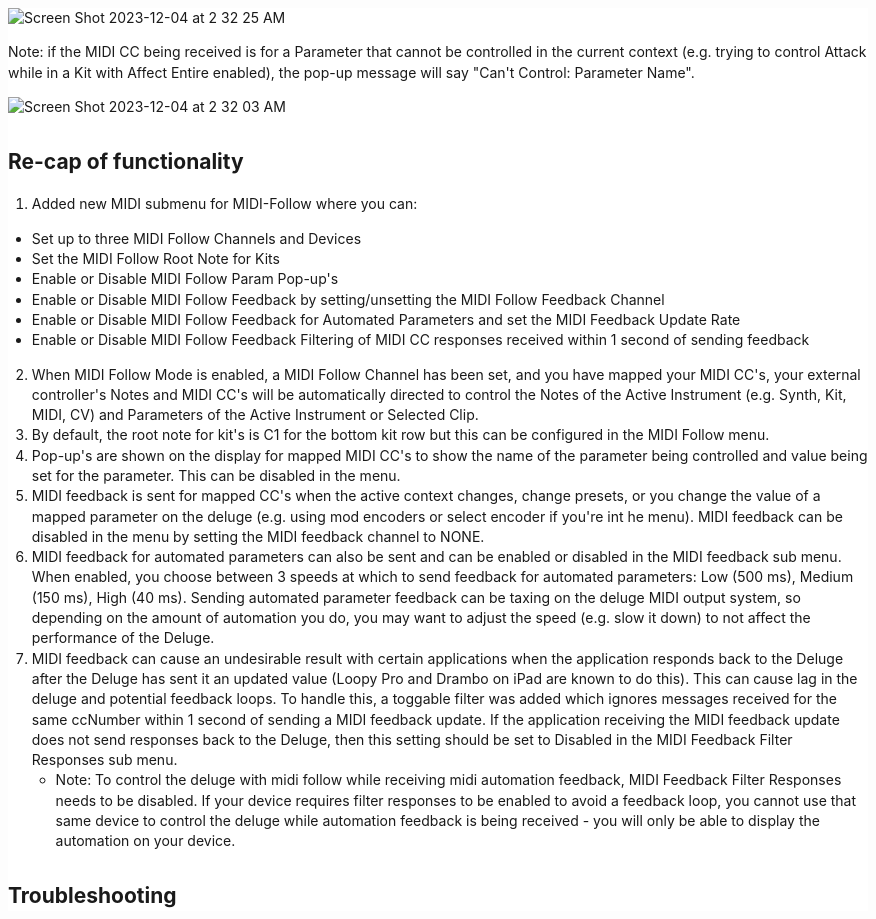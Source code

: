 <img width="170" alt="Screen Shot 2023-12-04 at 2 32 25 AM" src="https://github.com/SynthstromAudible/DelugeFirmware/assets/138174805/f4e8115c-c2af-4cfe-94cf-d2e117201cd5">

Note: if the MIDI CC being received is for a Parameter that cannot be controlled in the current context (e.g. trying to control Attack while in a Kit with Affect Entire enabled), the pop-up message will say "Can't Control: Parameter Name".

<img width="191" alt="Screen Shot 2023-12-04 at 2 32 03 AM" src="https://github.com/SynthstromAudible/DelugeFirmware/assets/138174805/b2dcefb2-4f90-4b23-804c-3250bfd24862">

## Re-cap of functionality

1. Added new MIDI submenu for MIDI-Follow where you can: 

- Set up to three MIDI Follow Channels and Devices 
- Set the MIDI Follow Root Note for Kits
- Enable or Disable MIDI Follow Param Pop-up's
- Enable or Disable MIDI Follow Feedback by setting/unsetting the MIDI Follow Feedback Channel
- Enable or Disable MIDI Follow Feedback for Automated Parameters and set the MIDI Feedback Update Rate
- Enable or Disable MIDI Follow Feedback Filtering of MIDI CC responses received within 1 second of sending feedback
2. When MIDI Follow Mode is enabled, a MIDI Follow Channel has been set, and you have mapped your MIDI CC's, your external controller's Notes and MIDI CC's will be automatically directed to control the Notes of the Active Instrument (e.g. Synth, Kit, MIDI, CV) and Parameters of the Active Instrument or Selected Clip.
3. By default, the root note for kit's is C1 for the bottom kit row but this can be configured in the MIDI Follow menu.
4. Pop-up's are shown on the display for mapped MIDI CC's to show the name of the parameter being controlled and value being set for the parameter. This can be disabled in the menu.
5. MIDI feedback is sent for mapped CC's when the active context changes, change presets, or you change the value of a mapped parameter on the deluge (e.g. using mod encoders or select encoder if you're int he menu). MIDI feedback can be disabled in the menu by setting the MIDI feedback channel to NONE.
6. MIDI feedback for automated parameters can also be sent and can be enabled or disabled in the MIDI feedback sub menu. When enabled, you choose between 3 speeds at which to send feedback for automated parameters: Low (500 ms), Medium (150 ms), High (40 ms). Sending automated parameter feedback can be taxing on the deluge MIDI output system, so depending on the amount of automation you do, you may want to adjust the speed (e.g. slow it down) to not affect the performance of the Deluge.
7. MIDI feedback can cause an undesirable result with certain applications when the application responds back to the Deluge after the Deluge has sent it an updated value (Loopy Pro and Drambo on iPad are known to do this). This can cause lag in the deluge and potential feedback loops. To handle this, a toggable filter was added which ignores messages received for the same ccNumber within 1 second of sending a MIDI feedback update. If the application receiving the MIDI feedback update does not send responses back to the Deluge, then this setting should be set to Disabled in the MIDI Feedback Filter Responses sub menu.
    - Note: To control the deluge with midi follow while receiving midi automation feedback, MIDI Feedback Filter Responses needs to be disabled. If your device requires filter responses to be enabled to avoid a feedback loop, you cannot use that same device to control the deluge while automation feedback is being received - you will only be able to display the automation on your device.

## Troubleshooting
